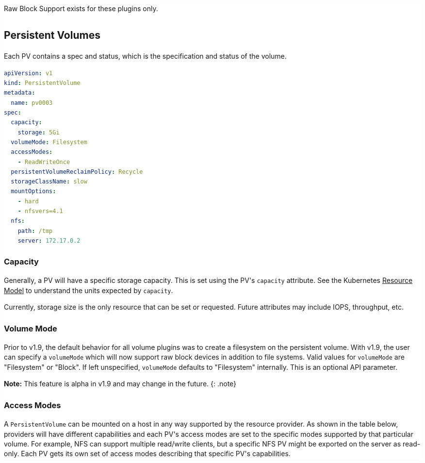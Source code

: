 Raw Block Support exists for these plugins only.

## Persistent Volumes

Each PV contains a spec and status, which is the specification and status of the volume.

```yaml
apiVersion: v1
kind: PersistentVolume
metadata:
  name: pv0003
spec:
  capacity:
    storage: 5Gi
  volumeMode: Filesystem
  accessModes:
    - ReadWriteOnce
  persistentVolumeReclaimPolicy: Recycle
  storageClassName: slow
  mountOptions:
    - hard
    - nfsvers=4.1
  nfs:
    path: /tmp
    server: 172.17.0.2
```

### Capacity

Generally, a PV will have a specific storage capacity.  This is set using the PV's `capacity` attribute.  See the Kubernetes [Resource Model](https://git.k8s.io/community/contributors/design-proposals/scheduling/resources.md) to understand the units expected by `capacity`.

Currently, storage size is the only resource that can be set or requested.  Future attributes may include IOPS, throughput, etc.

### Volume Mode

Prior to v1.9, the default behavior for all volume plugins was to create a filesystem on the persistent volume. With v1.9, the user can specify a `volumeMode` which will now support raw block devices in addition to file systems. Valid values for `volumeMode` are "Filesystem" or "Block". If left unspecified, `volumeMode` defaults to "Filesystem" internally. This is an optional API parameter. 

**Note:** This feature is alpha in v1.9 and may change in the future. 
{: .note}

### Access Modes

A `PersistentVolume` can be mounted on a host in any way supported by the resource provider.  As shown in the table below, providers will have different capabilities and each PV's access modes are set to the specific modes supported by that particular volume.  For example, NFS can support multiple read/write clients, but a specific NFS PV might be exported on the server as read-only.  Each PV gets its own set of access modes describing that specific PV's capabilities.
